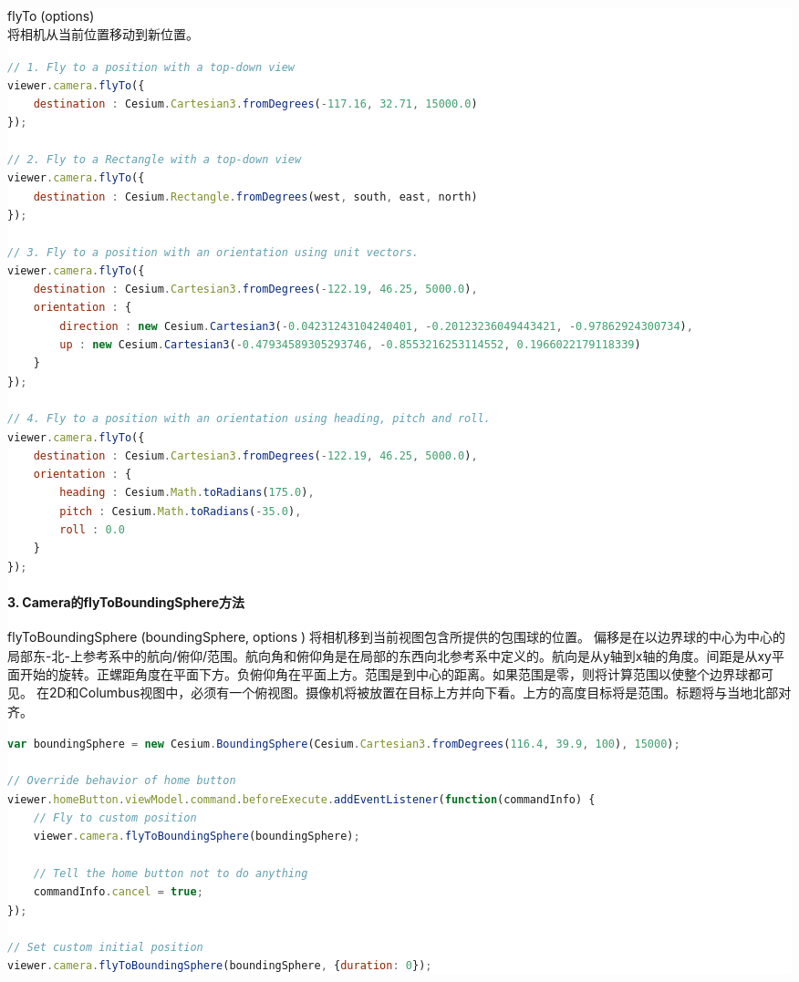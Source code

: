 flyTo (options)\
将相机从当前位置移动到新位置。

```javascript
// 1. Fly to a position with a top-down view
viewer.camera.flyTo({
    destination : Cesium.Cartesian3.fromDegrees(-117.16, 32.71, 15000.0)
});

// 2. Fly to a Rectangle with a top-down view
viewer.camera.flyTo({
    destination : Cesium.Rectangle.fromDegrees(west, south, east, north)
});

// 3. Fly to a position with an orientation using unit vectors.
viewer.camera.flyTo({
    destination : Cesium.Cartesian3.fromDegrees(-122.19, 46.25, 5000.0),
    orientation : {
        direction : new Cesium.Cartesian3(-0.04231243104240401, -0.20123236049443421, -0.97862924300734),
        up : new Cesium.Cartesian3(-0.47934589305293746, -0.8553216253114552, 0.1966022179118339)
    }
});

// 4. Fly to a position with an orientation using heading, pitch and roll.
viewer.camera.flyTo({
    destination : Cesium.Cartesian3.fromDegrees(-122.19, 46.25, 5000.0),
    orientation : {
        heading : Cesium.Math.toRadians(175.0),
        pitch : Cesium.Math.toRadians(-35.0),
        roll : 0.0
    }
});

```

#### 3. Camera的flyToBoundingSphere方法

flyToBoundingSphere (boundingSphere, options ) 将相机移到当前视图包含所提供的包围球的位置。 偏移是在以边界球的中心为中心的局部东-北-上参考系中的航向/俯仰/范围。航向角和俯仰角是在局部的东西向北参考系中定义的。航向是从y轴到x轴的角度。间距是从xy平面开始的旋转。正螺距角度在平面下方。负俯仰角在平面上方。范围是到中心的距离。如果范围是零，则将计算范围以使整个边界球都可见。 在2D和Columbus视图中，必须有一个俯视图。摄像机将被放置在目标上方并向下看。上方的高度目标将是范围。标题将与当地北部对齐。

```javascript
var boundingSphere = new Cesium.BoundingSphere(Cesium.Cartesian3.fromDegrees(116.4, 39.9, 100), 15000);
 
// Override behavior of home button
viewer.homeButton.viewModel.command.beforeExecute.addEventListener(function(commandInfo) {
    // Fly to custom position
    viewer.camera.flyToBoundingSphere(boundingSphere);

    // Tell the home button not to do anything
    commandInfo.cancel = true;
});

// Set custom initial position
viewer.camera.flyToBoundingSphere(boundingSphere, {duration: 0});

```
